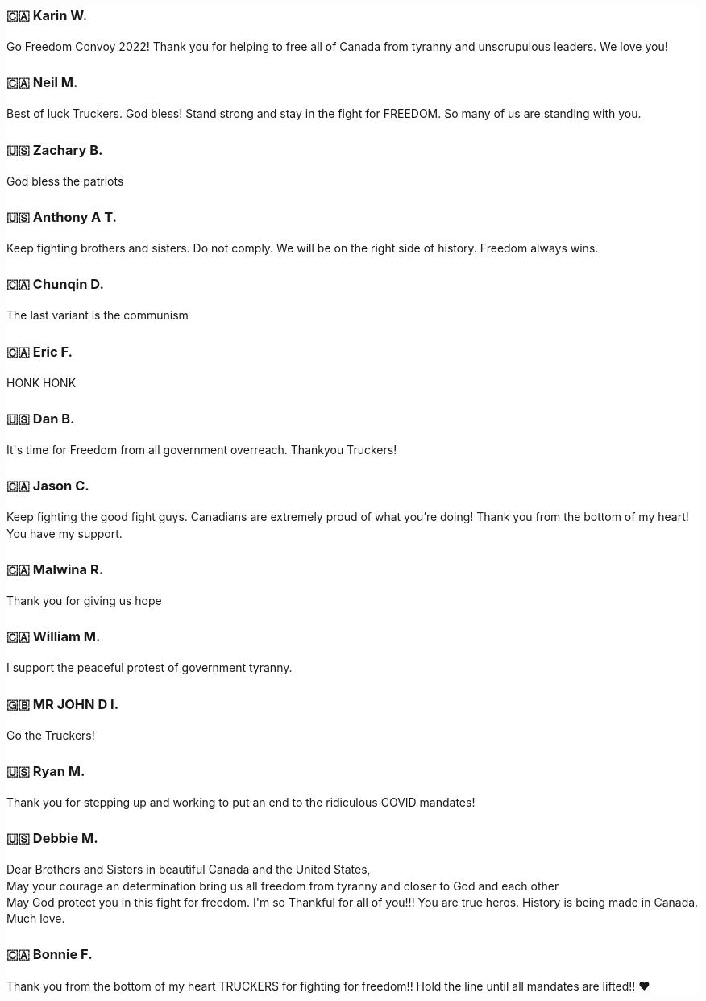 ### 🇨🇦 Karin W.
Go Freedom Convoy 2022!  Thank you for helping to free all of Canada from tyranny and unscrupulous leaders. We love you!  

### 🇨🇦 Neil M.
Best of luck Truckers.  God bless!  Stand strong and stay in the fight for FREEDOM.  So many of us are standing with you.  

### 🇺🇸 Zachary B.
God bless the patriots 

### 🇺🇸 Anthony A T.
Keep fighting brothers and sisters. Do not comply. We will be on the right side of history. Freedom always wins. 

### 🇨🇦 Chunqin  D.
The last variant is the communism 

### 🇨🇦 Eric F.
HONK HONK

### 🇺🇸 Dan B.
It's time for Freedom from all government overreach.   Thankyou Truckers!

### 🇨🇦 Jason C.
Keep fighting the good fight guys. Canadians are extremely proud of what you’re doing! Thank you from the bottom of my heart! You have my support. 

### 🇨🇦 Malwina R.
Thank you for giving us hope

### 🇨🇦 William M.
I support the peaceful protest of government tyranny.

### 🇬🇧 MR JOHN D I.
Go the Truckers! 

### 🇺🇸 Ryan M.
Thank you for stepping up and working to put an end to the ridiculous COVID mandates!

### 🇺🇸 Debbie M.
 Dear Brothers and Sisters in beautiful Canada and the United States,<br />May your courage an determination bring us all freedom from tyranny and closer to God and each other<br />May God protect you in this fight for freedom.  I'm so Thankful for all of you!!! You are true heros. History is being made  in Canada.   Much love. 

### 🇨🇦 Bonnie F.
Thank you from the bottom of my heart TRUCKERS for fighting for freedom!! Hold the line until all mandates are lifted!! ❤️
